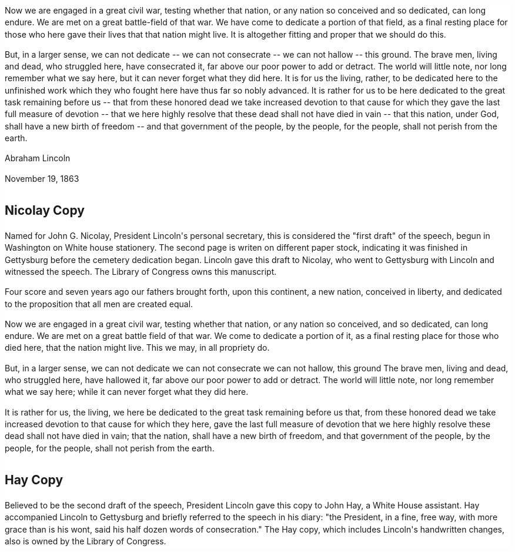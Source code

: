 Now we are engaged in a great civil war, testing whether that nation, or any nation so conceived and so dedicated, can long endure. We are met on a great battle-field of that war. We have come to dedicate a portion of that field, as a final resting place for those who here gave their lives that that nation might live. It is altogether fitting and proper that we should do this.

But, in a larger sense, we can not dedicate -- we can not consecrate -- we can not hallow -- this ground. The brave men, living and dead, who struggled here, have consecrated it, far above our poor power to add or detract. The world will little note, nor long remember what we say here, but it can never forget what they did here. It is for us the living, rather, to be dedicated here to the unfinished work which they who fought here have thus far so nobly advanced. It is rather for us to be here dedicated to the great task remaining before us -- that from these honored dead we take increased devotion to that cause for which they gave the last full measure of devotion -- that we here highly resolve that these dead shall not have died in vain -- that this nation, under God, shall have a new birth of freedom -- and that government of the people, by the people, for the people, shall not perish from the earth.

Abraham Lincoln

November 19, 1863

## Nicolay Copy

Named for John G. Nicolay, President Lincoln's personal secretary, this is considered the "first draft" of the speech, begun in Washington on White house stationery. The second page is writen on different paper stock, indicating it was finished in Gettysburg before the cemetery dedication began. Lincoln gave this draft to Nicolay, who went to Gettysburg with Lincoln and witnessed the speech. The Library of Congress owns this manuscript.

Four score and seven years ago our fathers brought forth, upon this continent, a new nation, conceived in liberty, and dedicated to the proposition that all men are created equal.

Now we are engaged in a great civil war, testing whether that nation, or any nation so conceived, and so dedicated, can long endure. We are met on a great battle field of that war. We come to dedicate a portion of it, as a final resting place for those who died here, that the nation might live. This we may, in all propriety do.

But, in a larger sense, we can not dedicate we can not consecrate we can not hallow, this ground The brave men, living and dead, who struggled here, have hallowed it, far above our poor power to add or detract. The world will little note, nor long remember what we say here; while it can never forget what they did here.

It is rather for us, the living, we here be dedicated to the great task remaining before us that, from these honored dead we take increased devotion to that cause for which they here, gave the last full measure of devotion that we here highly resolve these dead shall not have died in vain; that the nation, shall have a new birth of freedom, and that government of the people, by the people, for the people, shall not perish from the earth.

## Hay Copy

Believed to be the second draft of the speech, President Lincoln gave this copy to John Hay, a White House assistant. Hay accompanied Lincoln to Gettysburg and briefly referred to the speech in his diary: "the President, in a fine, free way, with more grace than is his wont, said his half dozen words of consecration." The Hay copy, which includes Lincoln's handwritten changes, also is owned by the Library of Congress.
